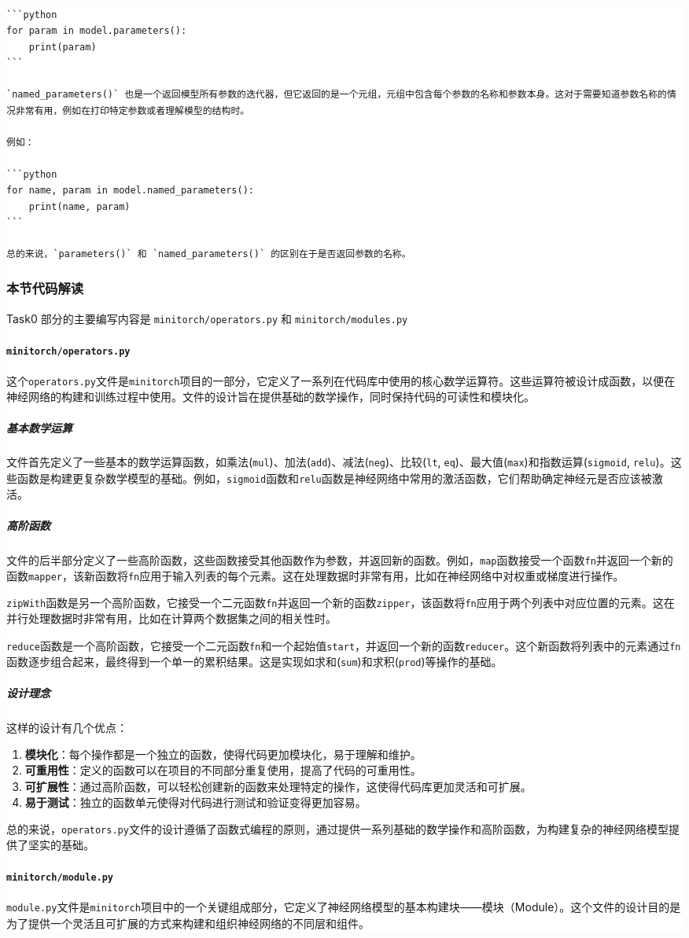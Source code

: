     ```python
    for param in model.parameters():
        print(param)
    ```

    `named_parameters()` 也是一个返回模型所有参数的迭代器，但它返回的是一个元组，元组中包含每个参数的名称和参数本身。这对于需要知道参数名称的情况非常有用，例如在打印特定参数或者理解模型的结构时。

    例如：

    ```python
    for name, param in model.named_parameters():
        print(name, param)
    ```

    总的来说，`parameters()` 和 `named_parameters()` 的区别在于是否返回参数的名称。


### 本节代码解读

Task0 部分的主要编写内容是 `minitorch/operators.py` 和 `minitorch/modules.py`

#### `minitorch/operators.py`

这个`operators.py`文件是`minitorch`项目的一部分，它定义了一系列在代码库中使用的核心数学运算符。这些运算符被设计成函数，以便在神经网络的构建和训练过程中使用。文件的设计旨在提供基础的数学操作，同时保持代码的可读性和模块化。

##### 基本数学运算

文件首先定义了一些基本的数学运算函数，如乘法(`mul`)、加法(`add`)、减法(`neg`)、比较(`lt`, `eq`)、最大值(`max`)和指数运算(`sigmoid`, `relu`)。这些函数是构建更复杂数学模型的基础。例如，`sigmoid`函数和`relu`函数是神经网络中常用的激活函数，它们帮助确定神经元是否应该被激活。

##### 高阶函数

文件的后半部分定义了一些高阶函数，这些函数接受其他函数作为参数，并返回新的函数。例如，`map`函数接受一个函数`fn`并返回一个新的函数`mapper`，该新函数将`fn`应用于输入列表的每个元素。这在处理数据时非常有用，比如在神经网络中对权重或梯度进行操作。

`zipWith`函数是另一个高阶函数，它接受一个二元函数`fn`并返回一个新的函数`zipper`，该函数将`fn`应用于两个列表中对应位置的元素。这在并行处理数据时非常有用，比如在计算两个数据集之间的相关性时。

`reduce`函数是一个高阶函数，它接受一个二元函数`fn`和一个起始值`start`，并返回一个新的函数`reducer`。这个新函数将列表中的元素通过`fn`函数逐步组合起来，最终得到一个单一的累积结果。这是实现如求和(`sum`)和求积(`prod`)等操作的基础。

##### 设计理念

这样的设计有几个优点：

1. **模块化**：每个操作都是一个独立的函数，使得代码更加模块化，易于理解和维护。
2. **可重用性**：定义的函数可以在项目的不同部分重复使用，提高了代码的可重用性。
3. **可扩展性**：通过高阶函数，可以轻松创建新的函数来处理特定的操作，这使得代码库更加灵活和可扩展。
4. **易于测试**：独立的函数单元使得对代码进行测试和验证变得更加容易。

总的来说，`operators.py`文件的设计遵循了函数式编程的原则，通过提供一系列基础的数学操作和高阶函数，为构建复杂的神经网络模型提供了坚实的基础。

#### `minitorch/module.py`

`module.py`文件是`minitorch`项目中的一个关键组成部分，它定义了神经网络模型的基本构建块——模块（Module）。这个文件的设计目的是为了提供一个灵活且可扩展的方式来构建和组织神经网络的不同层和组件。
